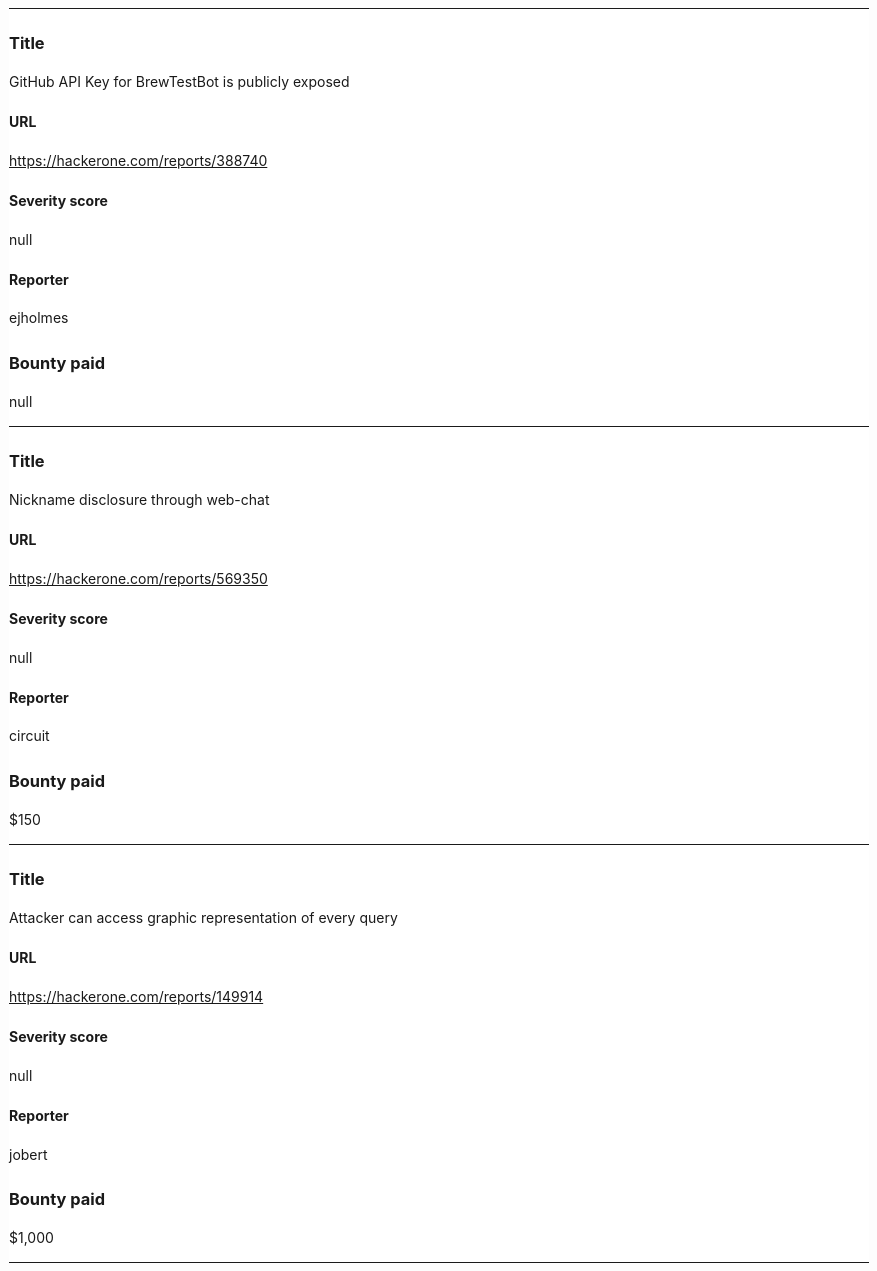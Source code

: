 
---


### Title
GitHub API Key for BrewTestBot is publicly exposed
#### URL 
https://hackerone.com/reports/388740
#### Severity score
null
#### Reporter 
ejholmes
### Bounty paid
null


---


### Title
Nickname disclosure through web-chat
#### URL 
https://hackerone.com/reports/569350
#### Severity score
null
#### Reporter 
circuit
### Bounty paid
$150


---


### Title
Attacker can access graphic representation of every query
#### URL 
https://hackerone.com/reports/149914
#### Severity score
null
#### Reporter 
jobert
### Bounty paid
$1,000


---

